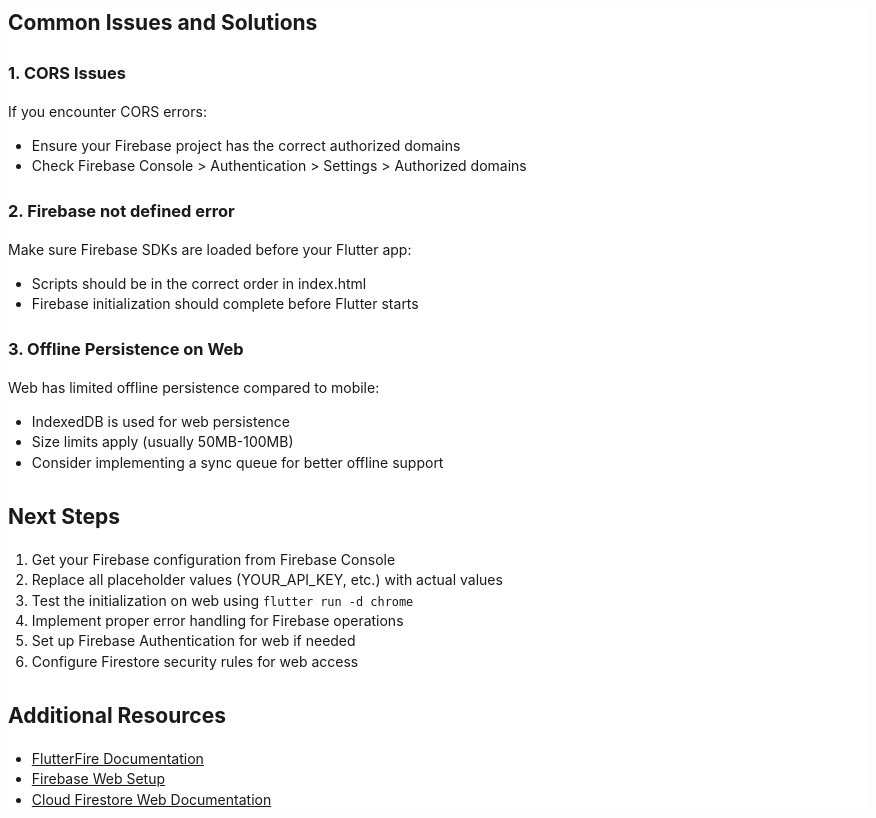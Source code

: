 ## Common Issues and Solutions

### 1. CORS Issues
If you encounter CORS errors:
- Ensure your Firebase project has the correct authorized domains
- Check Firebase Console > Authentication > Settings > Authorized domains

### 2. Firebase not defined error
Make sure Firebase SDKs are loaded before your Flutter app:
- Scripts should be in the correct order in index.html
- Firebase initialization should complete before Flutter starts

### 3. Offline Persistence on Web
Web has limited offline persistence compared to mobile:
- IndexedDB is used for web persistence
- Size limits apply (usually 50MB-100MB)
- Consider implementing a sync queue for better offline support

## Next Steps

1. Get your Firebase configuration from Firebase Console
2. Replace all placeholder values (YOUR_API_KEY, etc.) with actual values
3. Test the initialization on web using `flutter run -d chrome`
4. Implement proper error handling for Firebase operations
5. Set up Firebase Authentication for web if needed
6. Configure Firestore security rules for web access

## Additional Resources

- [FlutterFire Documentation](https://firebase.flutter.dev/)
- [Firebase Web Setup](https://firebase.google.com/docs/web/setup)
- [Cloud Firestore Web Documentation](https://firebase.google.com/docs/firestore/quickstart#web)